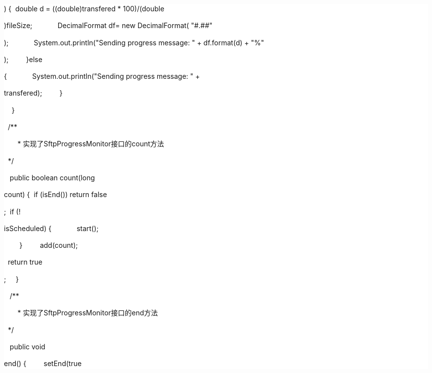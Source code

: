 ) {
 double d = ((double)transfered * 100)/(double

)fileSize;
            DecimalFormat df= new DecimalFormat( "#.##"

);
            System.out.println("Sending progress message: " + df.format(d) + "%"

);
        }else

{
            System.out.println("Sending progress message: " +

transfered);
        }

    }
 

 
/**

 
     * 实现了SftpProgressMonitor接口的count方法

 
*/

 
 public boolean count(long

count) {
 if (isEnd()) return false

;
 if (!

isScheduled) {
            start();

        }
        add(count);

 
return true

;
    }

 
 /**

 
     * 实现了SftpProgressMonitor接口的end方法

 
*/

 
 public void

end() {
        setEnd(true
